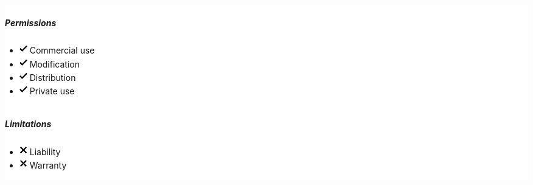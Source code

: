   <div class="col-6 float-left p-2">
      <div class="one-third column">
        <h5 class="mt-1 mb-2">Permissions</h5>
        <ul class="list-style-none">
            <li class="text-small pl-3">
              <svg width="13" class="octicon octicon-check rule-type-permissions ml-n3 v-align-middle" viewBox="0 0 12 16" version="1.1" height="17" aria-hidden="true"><path fill-rule="evenodd" d="M12 5l-8 8-4-4 1.5-1.5L4 10l6.5-6.5L12 5z"/></svg>
              <span class="tooltipped tooltipped-se tooltipped-multiline v-align-middle"
                aria-label="This software and derivatives may be used for commercial purposes.">
                Commercial use
              </span>
            </li>
            <li class="text-small pl-3">
              <svg width="13" class="octicon octicon-check rule-type-permissions ml-n3 v-align-middle" viewBox="0 0 12 16" version="1.1" height="17" aria-hidden="true"><path fill-rule="evenodd" d="M12 5l-8 8-4-4 1.5-1.5L4 10l6.5-6.5L12 5z"/></svg>
              <span class="tooltipped tooltipped-se tooltipped-multiline v-align-middle"
                aria-label="This software may be modified.">
                Modification
              </span>
            </li>
            <li class="text-small pl-3">
              <svg width="13" class="octicon octicon-check rule-type-permissions ml-n3 v-align-middle" viewBox="0 0 12 16" version="1.1" height="17" aria-hidden="true"><path fill-rule="evenodd" d="M12 5l-8 8-4-4 1.5-1.5L4 10l6.5-6.5L12 5z"/></svg>
              <span class="tooltipped tooltipped-se tooltipped-multiline v-align-middle"
                aria-label="This software may be distributed.">
                Distribution
              </span>
            </li>
            <li class="text-small pl-3">
              <svg width="13" class="octicon octicon-check rule-type-permissions ml-n3 v-align-middle" viewBox="0 0 12 16" version="1.1" height="17" aria-hidden="true"><path fill-rule="evenodd" d="M12 5l-8 8-4-4 1.5-1.5L4 10l6.5-6.5L12 5z"/></svg>
              <span class="tooltipped tooltipped-se tooltipped-multiline v-align-middle"
                aria-label="This software may be used and modified in private.">
                Private use
              </span>
            </li>
        </ul>
      </div>
      <div class="one-third column">
        <h5 class="mt-1 mb-2">Limitations</h5>
        <ul class="list-style-none">
            <li class="text-small pl-3">
              <svg width="13" class="octicon octicon-x rule-type-limitations ml-n3 v-align-middle" viewBox="0 0 12 16" version="1.1" height="17" aria-hidden="true"><path fill-rule="evenodd" d="M7.48 8l3.75 3.75-1.48 1.48L6 9.48l-3.75 3.75-1.48-1.48L4.52 8 .77 4.25l1.48-1.48L6 6.52l3.75-3.75 1.48 1.48L7.48 8z"/></svg>
              <span class="tooltipped tooltipped-s tooltipped-multiline v-align-middle"
                aria-label="This license includes a limitation of liability.">
                Liability
              </span>
            </li>
            <li class="text-small pl-3">
              <svg width="13" class="octicon octicon-x rule-type-limitations ml-n3 v-align-middle" viewBox="0 0 12 16" version="1.1" height="17" aria-hidden="true"><path fill-rule="evenodd" d="M7.48 8l3.75 3.75-1.48 1.48L6 9.48l-3.75 3.75-1.48-1.48L4.52 8 .77 4.25l1.48-1.48L6 6.52l3.75-3.75 1.48 1.48L7.48 8z"/></svg>
              <span class="tooltipped tooltipped-s tooltipped-multiline v-align-middle"
                aria-label="The license explicitly states that it does NOT provide any warranty.">
                Warranty
              </span>